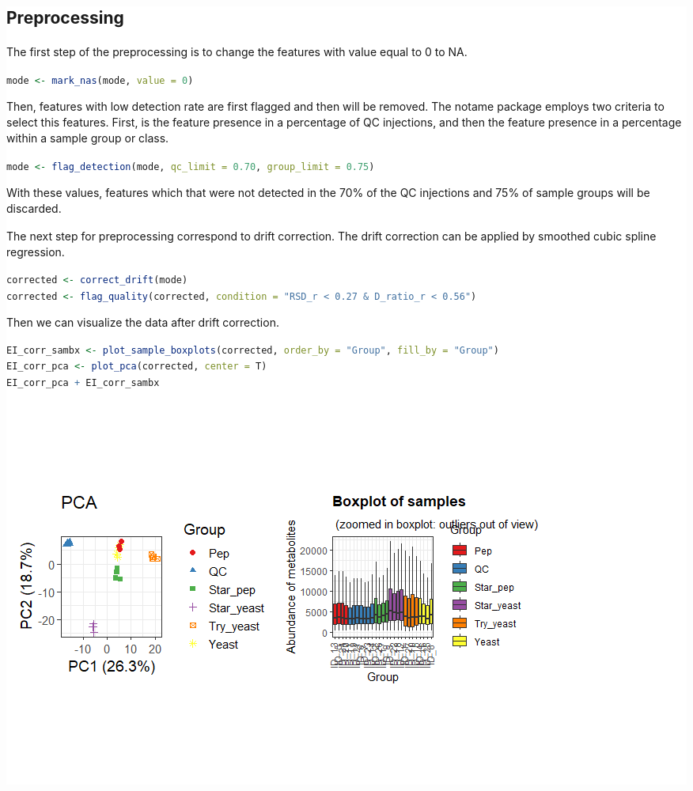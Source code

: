## Preprocessing

The first step of the preprocessing is to change the features with value
equal to 0 to NA.

``` r
mode <- mark_nas(mode, value = 0)
```

Then, features with low detection rate are first flagged and then will
be removed. The notame package employs two criteria to select this
features. First, is the feature presence in a percentage of QC
injections, and then the feature presence in a percentage within a
sample group or class.

``` r
mode <- flag_detection(mode, qc_limit = 0.70, group_limit = 0.75)
```

With these values, features which that were not detected in the 70% of
the QC injections and 75% of sample groups will be discarded.

The next step for preprocessing correspond to drift correction. The
drift correction can be applied by smoothed cubic spline regression.

``` r
corrected <- correct_drift(mode)
corrected <- flag_quality(corrected, condition = "RSD_r < 0.27 & D_ratio_r < 0.56")
```

Then we can visualize the data after drift correction.

``` r
EI_corr_sambx <- plot_sample_boxplots(corrected, order_by = "Group", fill_by = "Group")
EI_corr_pca <- plot_pca(corrected, center = T)
EI_corr_pca + EI_corr_sambx
```

![](PCA_NEG_QC_files/figure-markdown_github/unnamed-chunk-9-1.png)
